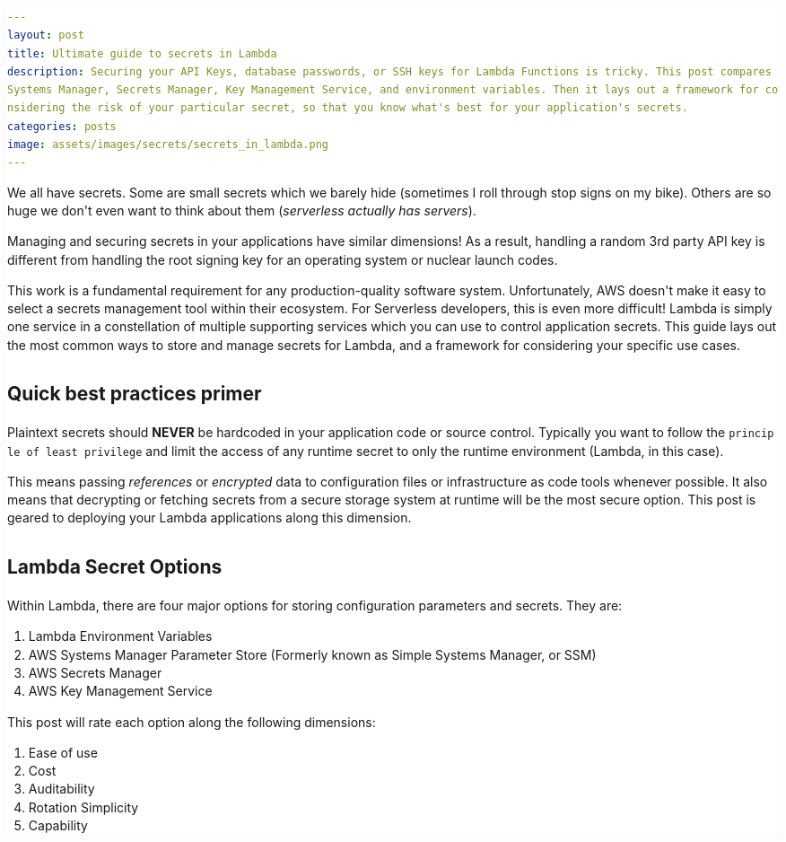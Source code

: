 ```yaml
---
layout: post
title: Ultimate guide to secrets in Lambda 
description: Securing your API Keys, database passwords, or SSH keys for Lambda Functions is tricky. This post compares Systems Manager, Secrets Manager, Key Management Service, and environment variables. Then it lays out a framework for considering the risk of your particular secret, so that you know what's best for your application's secrets.
categories: posts
image: assets/images/secrets/secrets_in_lambda.png
---
```


We all have secrets. Some are small secrets which we barely hide (sometimes I roll through stop signs on my bike). Others are so huge we don't even want to think about them (_serverless actually has servers_).

Managing and securing secrets in your applications have similar dimensions! As a result, handling a random 3rd party API key is different from handling the root signing key for an operating system or nuclear launch codes.

This work is a fundamental requirement for any production-quality software system. Unfortunately, AWS doesn't make it easy to select a secrets management tool within their ecosystem. For Serverless developers, this is even more difficult! Lambda is simply one service in a constellation of multiple supporting services which you can use to control application secrets. This guide lays out the most common ways to store and manage secrets for Lambda, and a framework for considering your specific use cases.

## Quick best practices primer
Plaintext secrets should **NEVER** be hardcoded in your application code or source control. Typically you want to follow the `principle of least privilege` and limit the access of any runtime secret to only the runtime environment (Lambda, in this case).

This means passing _references_ or _encrypted_ data to configuration files or infrastructure as code tools whenever possible. It also means that decrypting or fetching secrets from a secure storage system at runtime will be the most secure option. This post is geared to deploying your Lambda applications along this dimension.

## Lambda Secret Options

Within Lambda, there are four major options for storing configuration parameters and secrets. They are:
1. Lambda Environment Variables
2. AWS Systems Manager Parameter Store (Formerly known as Simple Systems Manager, or SSM)
3. AWS Secrets Manager
4. AWS Key Management Service

This post will rate each option along the following dimensions:
1. Ease of use
2. Cost
3. Auditability
4. Rotation Simplicity
5. Capability
